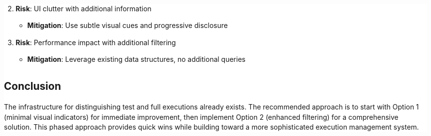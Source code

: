 2. **Risk**: UI clutter with additional information
   - **Mitigation**: Use subtle visual cues and progressive disclosure

3. **Risk**: Performance impact with additional filtering
   - **Mitigation**: Leverage existing data structures, no additional queries

## Conclusion

The infrastructure for distinguishing test and full executions already exists. The recommended approach is to start with Option 1 (minimal visual indicators) for immediate improvement, then implement Option 2 (enhanced filtering) for a comprehensive solution. This phased approach provides quick wins while building toward a more sophisticated execution management system.